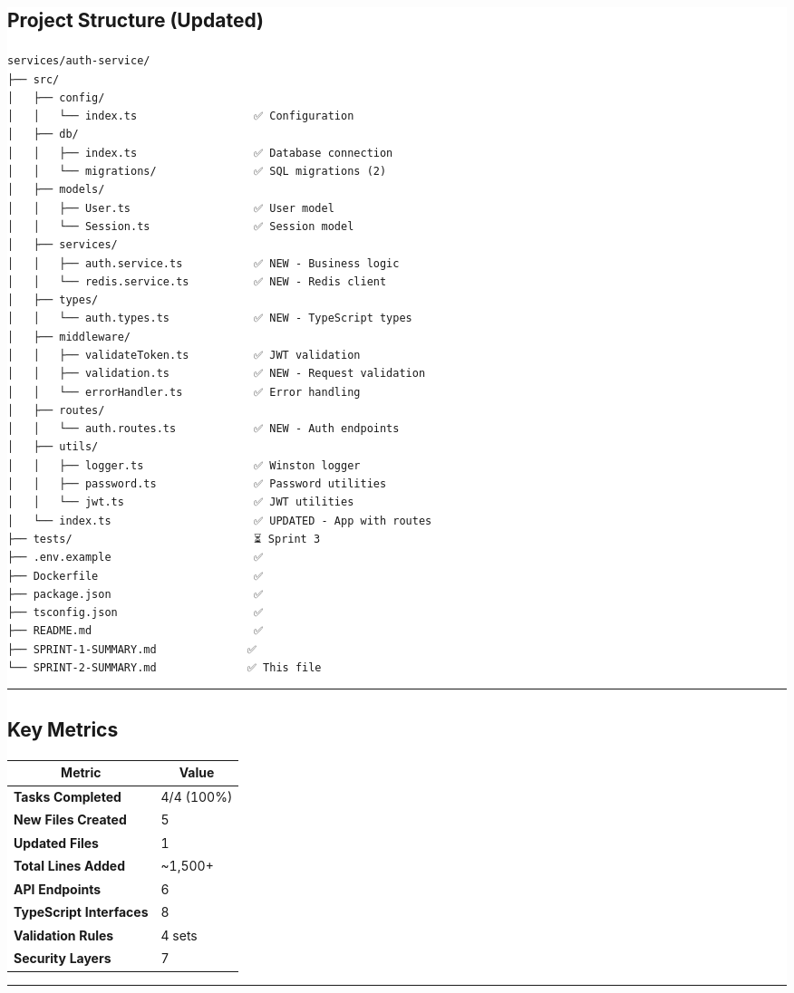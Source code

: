 ## Project Structure (Updated)

```
services/auth-service/
├── src/
│   ├── config/
│   │   └── index.ts                  ✅ Configuration
│   ├── db/
│   │   ├── index.ts                  ✅ Database connection
│   │   └── migrations/               ✅ SQL migrations (2)
│   ├── models/
│   │   ├── User.ts                   ✅ User model
│   │   └── Session.ts                ✅ Session model
│   ├── services/
│   │   ├── auth.service.ts           ✅ NEW - Business logic
│   │   └── redis.service.ts          ✅ NEW - Redis client
│   ├── types/
│   │   └── auth.types.ts             ✅ NEW - TypeScript types
│   ├── middleware/
│   │   ├── validateToken.ts          ✅ JWT validation
│   │   ├── validation.ts             ✅ NEW - Request validation
│   │   └── errorHandler.ts           ✅ Error handling
│   ├── routes/
│   │   └── auth.routes.ts            ✅ NEW - Auth endpoints
│   ├── utils/
│   │   ├── logger.ts                 ✅ Winston logger
│   │   ├── password.ts               ✅ Password utilities
│   │   └── jwt.ts                    ✅ JWT utilities
│   └── index.ts                      ✅ UPDATED - App with routes
├── tests/                            ⏳ Sprint 3
├── .env.example                      ✅
├── Dockerfile                        ✅
├── package.json                      ✅
├── tsconfig.json                     ✅
├── README.md                         ✅
├── SPRINT-1-SUMMARY.md              ✅
└── SPRINT-2-SUMMARY.md              ✅ This file
```

---

## Key Metrics

| Metric | Value |
|--------|-------|
| **Tasks Completed** | 4/4 (100%) |
| **New Files Created** | 5 |
| **Updated Files** | 1 |
| **Total Lines Added** | ~1,500+ |
| **API Endpoints** | 6 |
| **TypeScript Interfaces** | 8 |
| **Validation Rules** | 4 sets |
| **Security Layers** | 7 |

---